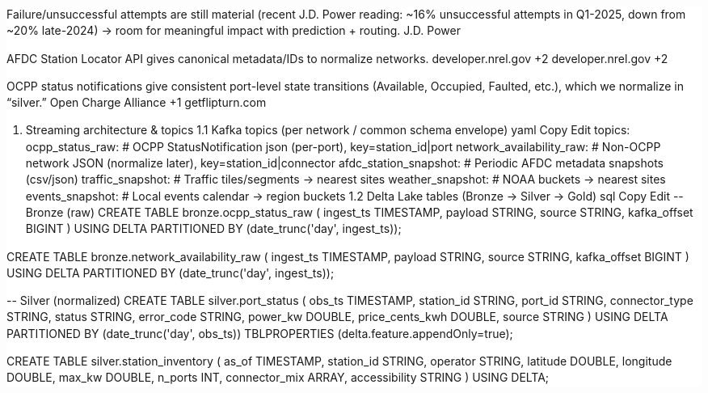 Failure/unsuccessful attempts are still material (recent J.D. Power reading: ~16% unsuccessful attempts in Q1-2025, down from ~20% late-2024) → room for meaningful impact with prediction + routing. 
J.D. Power

AFDC Station Locator API gives canonical metadata/IDs to normalize networks. 
developer.nrel.gov
+2
developer.nrel.gov
+2

OCPP status notifications give consistent port-level state transitions (Available, Occupied, Faulted, etc.), which we normalize in “silver.” 
Open Charge Alliance
+1
getflipturn.com

1) Streaming architecture & topics
1.1 Kafka topics (per network / common schema envelope)
yaml
Copy
Edit
topics:
  ocpp_status_raw:           # OCPP StatusNotification json (per-port), key=station_id|port
  network_availability_raw:  # Non-OCPP network JSON (normalize later), key=station_id|connector
  afdc_station_snapshot:     # Periodic AFDC metadata snapshots (csv/json)
  traffic_snapshot:          # Traffic tiles/segments -> nearest sites
  weather_snapshot:          # NOAA buckets -> nearest sites
  events_snapshot:           # Local events calendar -> region buckets
1.2 Delta Lake tables (Bronze → Silver → Gold)
sql
Copy
Edit
-- Bronze (raw)
CREATE TABLE bronze.ocpp_status_raw (
  ingest_ts TIMESTAMP, payload STRING, source STRING, kafka_offset BIGINT
) USING DELTA PARTITIONED BY (date_trunc('day', ingest_ts));

CREATE TABLE bronze.network_availability_raw (
  ingest_ts TIMESTAMP, payload STRING, source STRING, kafka_offset BIGINT
) USING DELTA PARTITIONED BY (date_trunc('day', ingest_ts));

-- Silver (normalized)
CREATE TABLE silver.port_status (
  obs_ts TIMESTAMP, station_id STRING, port_id STRING, connector_type STRING,
  status STRING, error_code STRING, power_kw DOUBLE, price_cents_kwh DOUBLE,
  source STRING
) USING DELTA PARTITIONED BY (date_trunc('day', obs_ts)) TBLPROPERTIES (delta.feature.appendOnly=true);

CREATE TABLE silver.station_inventory (
  as_of TIMESTAMP, station_id STRING, operator STRING, latitude DOUBLE, longitude DOUBLE,
  max_kw DOUBLE, n_ports INT, connector_mix ARRAY<STRING>, accessibility STRING
) USING DELTA;

